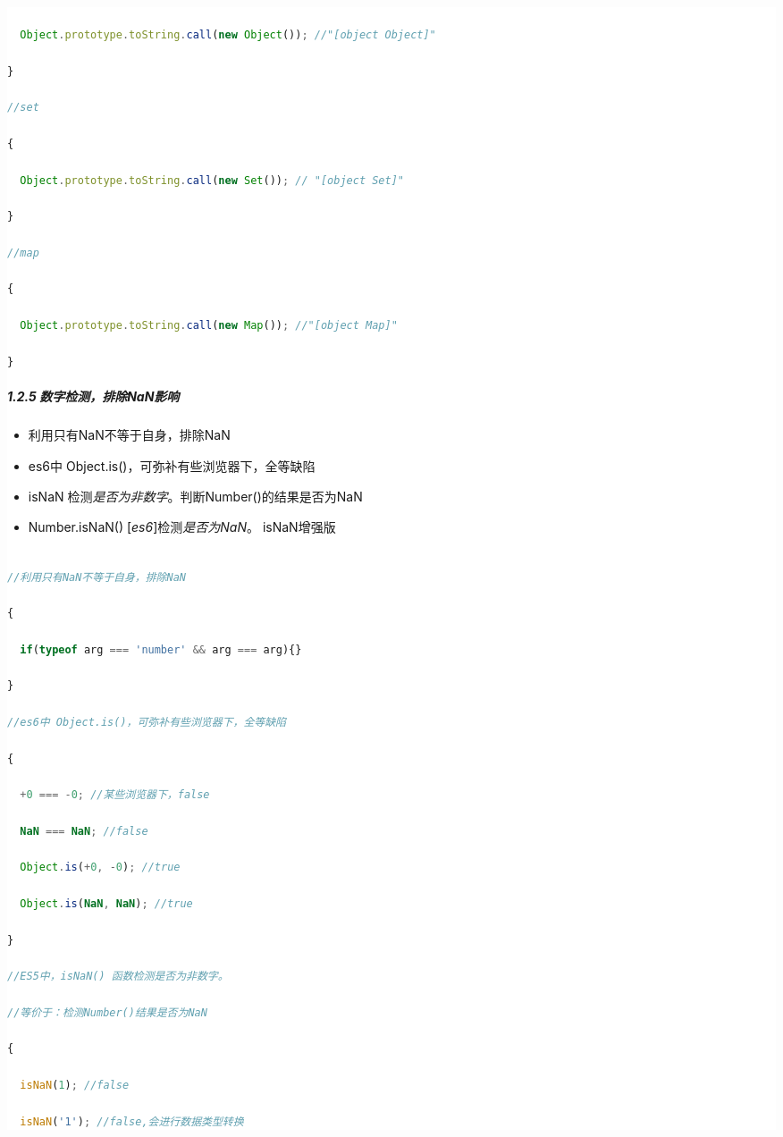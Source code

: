 ```js

  Object.prototype.toString.call(new Object()); //"[object Object]"

}

//set

{

  Object.prototype.toString.call(new Set()); // "[object Set]"

}

//map

{

  Object.prototype.toString.call(new Map()); //"[object Map]"

}

```

##### 1.2.5 数字检测，排除NaN影响

- 利用只有NaN不等于自身，排除NaN

- es6中 Object.is()，可弥补有些浏览器下，全等缺陷

- isNaN 检测*是否为非数字*。判断Number()的结果是否为NaN

- Number.isNaN()  [*es6*]检测*是否为NaN*。 isNaN增强版

```js

//利用只有NaN不等于自身，排除NaN

{

  if(typeof arg === 'number' && arg === arg){}

}

//es6中 Object.is()，可弥补有些浏览器下，全等缺陷

{

  +0 === -0; //某些浏览器下，false

  NaN === NaN; //false

  Object.is(+0, -0); //true

  Object.is(NaN, NaN); //true

}

//ES5中，isNaN() 函数检测是否为非数字。

//等价于：检测Number()结果是否为NaN

{

  isNaN(1); //false

  isNaN('1'); //false,会进行数据类型转换
```